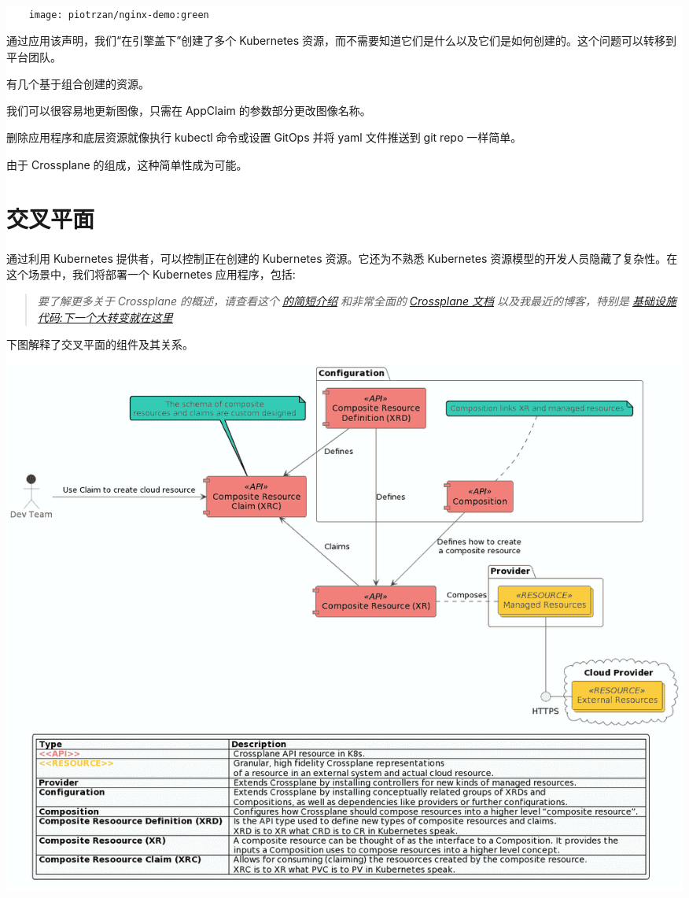 ```
    image: piotrzan/nginx-demo:green
```

通过应用该声明，我们“在引擎盖下”创建了多个 Kubernetes 资源，而不需要知道它们是什么以及它们是如何创建的。这个问题可以转移到平台团队。

有几个基于组合创建的资源。

我们可以很容易地更新图像，只需在 AppClaim 的参数部分更改图像名称。

删除应用程序和底层资源就像执行 kubectl 命令或设置 GitOps 并将 yaml 文件推送到 git repo 一样简单。

由于 Crossplane 的组成，这种简单性成为可能。

# 交叉平面

通过利用 Kubernetes 提供者，可以控制正在创建的 Kubernetes 资源。它还为不熟悉 Kubernetes 资源模型的开发人员隐藏了复杂性。在这个场景中，我们将部署一个 Kubernetes 应用程序，包括:

> *要了解更多关于 Crossplane 的概述，请查看这个* [*的简短介绍*](https://slides.com/decoder/crossplane) *和非常全面的* [*Crossplane 文档*](https://crossplane.io/docs/v1.6/) *以及我最近的博客，特别是* [*基础设施代码:下一个大转变就在这里*](/infrastructure-as-code-the-next-big-shift-is-here-9215f0bda7ce)

下图解释了交叉平面的组件及其关系。

![](img/b6adb3a42740b571fc9439f3cf3309ff.png)
